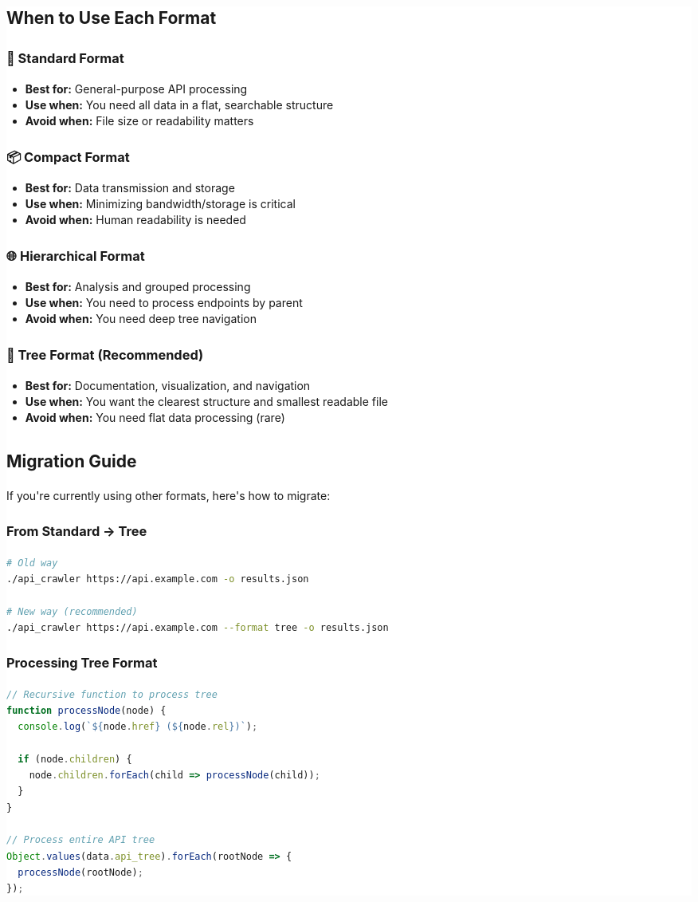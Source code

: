 ## When to Use Each Format

### 🔧 Standard Format
- **Best for:** General-purpose API processing
- **Use when:** You need all data in a flat, searchable structure
- **Avoid when:** File size or readability matters

### 📦 Compact Format  
- **Best for:** Data transmission and storage
- **Use when:** Minimizing bandwidth/storage is critical
- **Avoid when:** Human readability is needed

### 🌐 Hierarchical Format
- **Best for:** Analysis and grouped processing
- **Use when:** You need to process endpoints by parent
- **Avoid when:** You need deep tree navigation

### 🌳 Tree Format (Recommended)
- **Best for:** Documentation, visualization, and navigation
- **Use when:** You want the clearest structure and smallest readable file
- **Avoid when:** You need flat data processing (rare)

## Migration Guide

If you're currently using other formats, here's how to migrate:

### From Standard → Tree
```bash
# Old way
./api_crawler https://api.example.com -o results.json

# New way (recommended)
./api_crawler https://api.example.com --format tree -o results.json
```

### Processing Tree Format
```javascript
// Recursive function to process tree
function processNode(node) {
  console.log(`${node.href} (${node.rel})`);
  
  if (node.children) {
    node.children.forEach(child => processNode(child));
  }
}

// Process entire API tree
Object.values(data.api_tree).forEach(rootNode => {
  processNode(rootNode);
});
```
